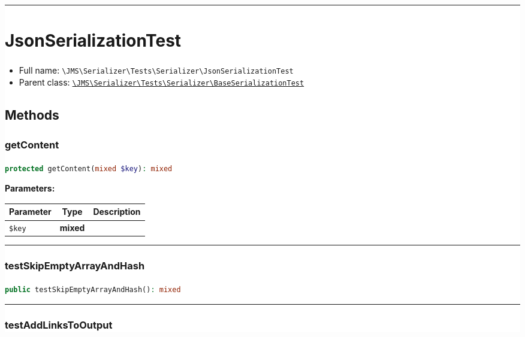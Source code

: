 ***

# JsonSerializationTest





* Full name: `\JMS\Serializer\Tests\Serializer\JsonSerializationTest`
* Parent class: [`\JMS\Serializer\Tests\Serializer\BaseSerializationTest`](./BaseSerializationTest.md)




## Methods


### getContent



```php
protected getContent(mixed $key): mixed
```








**Parameters:**

| Parameter | Type | Description |
|-----------|------|-------------|
| `$key` | **mixed** |  |




***

### testSkipEmptyArrayAndHash



```php
public testSkipEmptyArrayAndHash(): mixed
```











***

### testAddLinksToOutput
